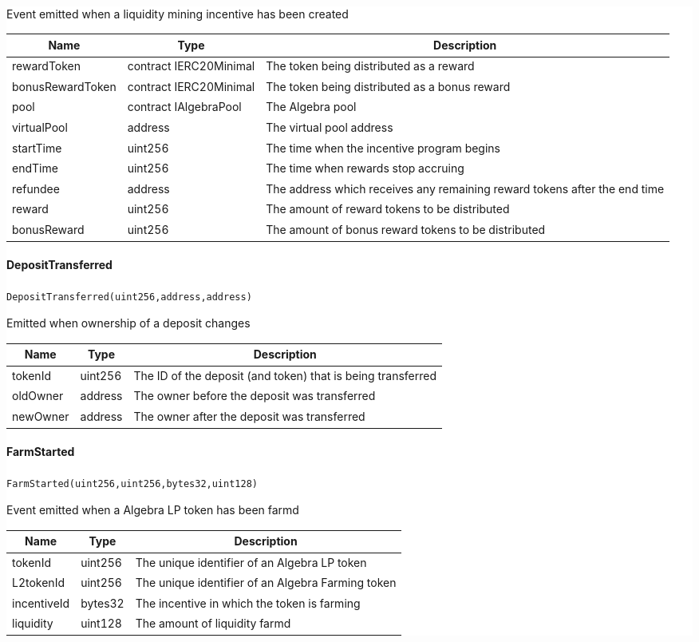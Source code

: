 Event emitted when a liquidity mining incentive has been created



| Name | Type | Description |
| ---- | ---- | ----------- |
| rewardToken | contract IERC20Minimal | The token being distributed as a reward |
| bonusRewardToken | contract IERC20Minimal | The token being distributed as a bonus reward |
| pool | contract IAlgebraPool | The Algebra pool |
| virtualPool | address | The virtual pool address |
| startTime | uint256 | The time when the incentive program begins |
| endTime | uint256 | The time when rewards stop accruing |
| refundee | address | The address which receives any remaining reward tokens after the end time |
| reward | uint256 | The amount of reward tokens to be distributed |
| bonusReward | uint256 | The amount of bonus reward tokens to be distributed |


#### DepositTransferred  


`DepositTransferred(uint256,address,address)`

Emitted when ownership of a deposit changes



| Name | Type | Description |
| ---- | ---- | ----------- |
| tokenId | uint256 | The ID of the deposit (and token) that is being transferred |
| oldOwner | address | The owner before the deposit was transferred |
| newOwner | address | The owner after the deposit was transferred |


#### FarmStarted  


`FarmStarted(uint256,uint256,bytes32,uint128)`

Event emitted when a Algebra LP token has been farmd



| Name | Type | Description |
| ---- | ---- | ----------- |
| tokenId | uint256 | The unique identifier of an Algebra LP token |
| L2tokenId | uint256 | The unique identifier of an Algebra Farming token |
| incentiveId | bytes32 | The incentive in which the token is farming |
| liquidity | uint128 | The amount of liquidity farmd |
